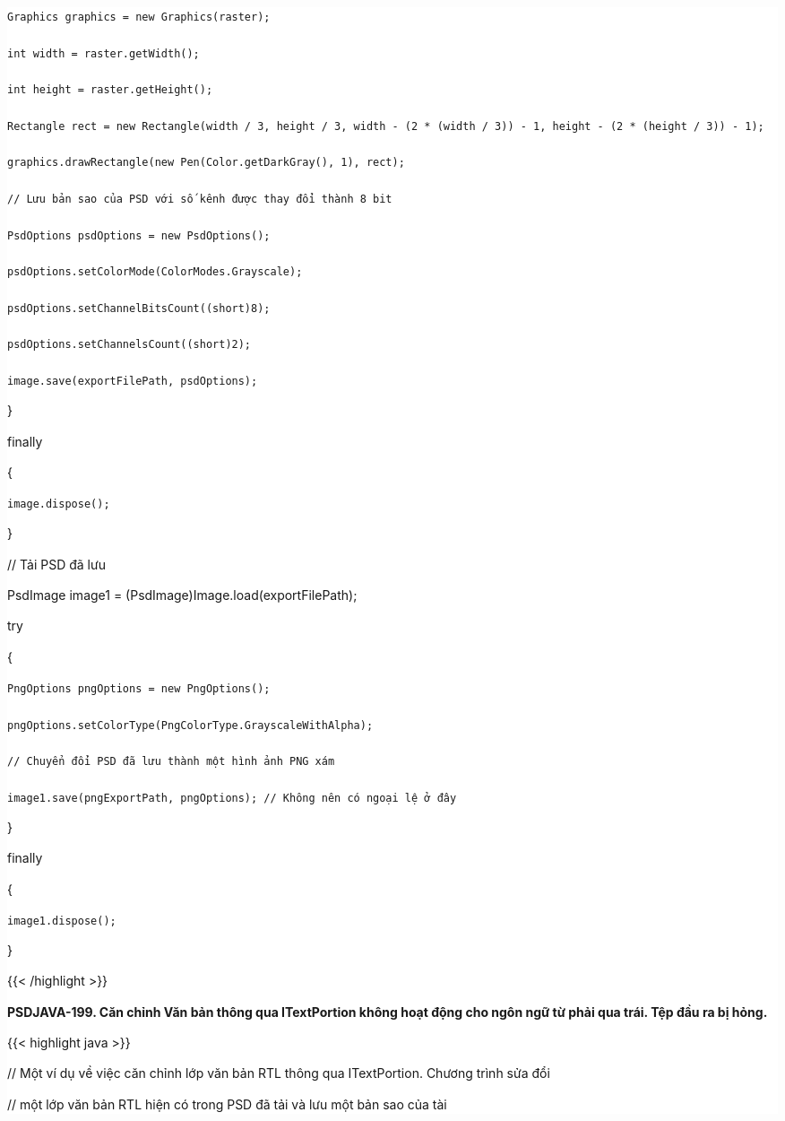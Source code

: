     Graphics graphics = new Graphics(raster);

    int width = raster.getWidth();

    int height = raster.getHeight();

    Rectangle rect = new Rectangle(width / 3, height / 3, width - (2 * (width / 3)) - 1, height - (2 * (height / 3)) - 1);

    graphics.drawRectangle(new Pen(Color.getDarkGray(), 1), rect);

    // Lưu bản sao của PSD với số kênh được thay đổi thành 8 bit

    PsdOptions psdOptions = new PsdOptions();

    psdOptions.setColorMode(ColorModes.Grayscale);

    psdOptions.setChannelBitsCount((short)8);

    psdOptions.setChannelsCount((short)2);

    image.save(exportFilePath, psdOptions);

}

finally

{

    image.dispose();

}

// Tải PSD đã lưu

PsdImage image1 = (PsdImage)Image.load(exportFilePath);

try

{

    PngOptions pngOptions = new PngOptions();

    pngOptions.setColorType(PngColorType.GrayscaleWithAlpha);

    // Chuyển đổi PSD đã lưu thành một hình ảnh PNG xám

    image1.save(pngExportPath, pngOptions); // Không nên có ngoại lệ ở đây

}

finally

{

    image1.dispose();

}

{{< /highlight >}}

**PSDJAVA-199. Căn chỉnh Văn bản thông qua ITextPortion không hoạt động cho ngôn ngữ từ phải qua trái. Tệp đầu ra bị hỏng.**

{{< highlight java >}}

 // Một ví dụ về việc căn chỉnh lớp văn bản RTL thông qua ITextPortion. Chương trình sửa đổi

// một lớp văn bản RTL hiện có trong PSD đã tải và lưu một bản sao của tài